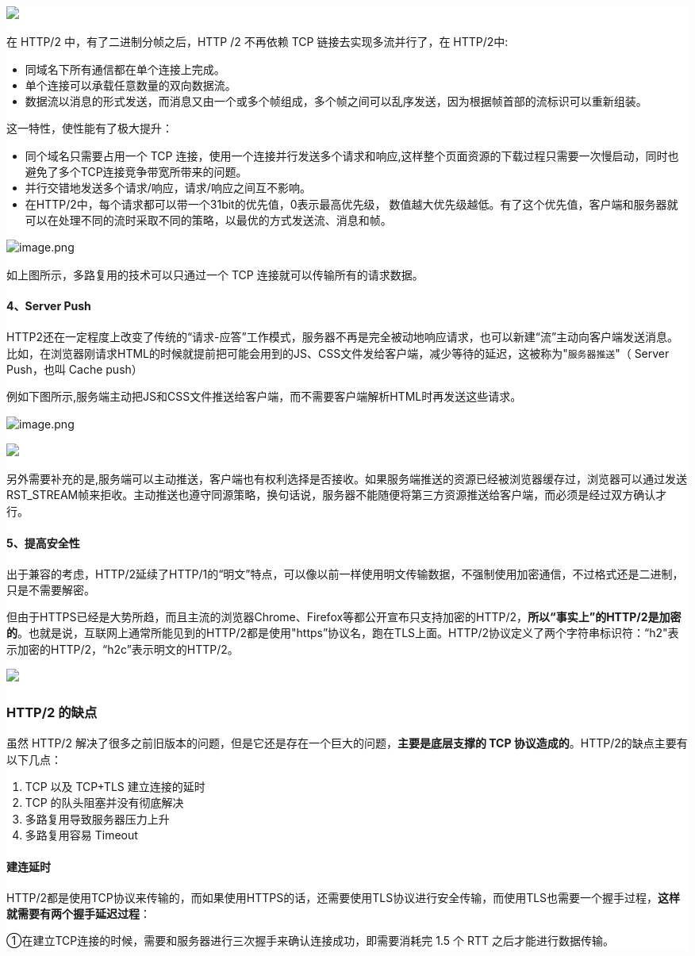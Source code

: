 ![](/images/jueJin/b2f7d14013604bc.png)

在 HTTP/2 中，有了二进制分帧之后，HTTP /2 不再依赖 TCP 链接去实现多流并行了，在 HTTP/2中:

*   同域名下所有通信都在单个连接上完成。
*   单个连接可以承载任意数量的双向数据流。
*   数据流以消息的形式发送，而消息又由一个或多个帧组成，多个帧之间可以乱序发送，因为根据帧首部的流标识可以重新组装。

这一特性，使性能有了极大提升：

*   同个域名只需要占用一个 TCP 连接，使用一个连接并行发送多个请求和响应,这样整个页面资源的下载过程只需要一次慢启动，同时也避免了多个TCP连接竞争带宽所带来的问题。
*   并行交错地发送多个请求/响应，请求/响应之间互不影响。
*   在HTTP/2中，每个请求都可以带一个31bit的优先值，0表示最高优先级， 数值越大优先级越低。有了这个优先值，客户端和服务器就可以在处理不同的流时采取不同的策略，以最优的方式发送流、消息和帧。

![image.png](/images/jueJin/42967e5085aa431.png)

如上图所示，多路复用的技术可以只通过一个 TCP 连接就可以传输所有的请求数据。

#### 4、Server Push

HTTP2还在一定程度上改变了传统的“请求-应答”工作模式，服务器不再是完全被动地响应请求，也可以新建“流”主动向客户端发送消息。比如，在浏览器刚请求HTML的时候就提前把可能会用到的JS、CSS文件发给客户端，减少等待的延迟，这被称为"`服务器推送`"（ Server Push，也叫 Cache push）

例如下图所示,服务端主动把JS和CSS文件推送给客户端，而不需要客户端解析HTML时再发送这些请求。

![image.png](/images/jueJin/823be25b46a745a.png)

![](/images/jueJin/8ea98bbf7296407.png)

另外需要补充的是,服务端可以主动推送，客户端也有权利选择是否接收。如果服务端推送的资源已经被浏览器缓存过，浏览器可以通过发送RST\_STREAM帧来拒收。主动推送也遵守同源策略，换句话说，服务器不能随便将第三方资源推送给客户端，而必须是经过双方确认才行。

#### 5、提高安全性

出于兼容的考虑，HTTP/2延续了HTTP/1的“明文”特点，可以像以前一样使用明文传输数据，不强制使用加密通信，不过格式还是二进制，只是不需要解密。

但由于HTTPS已经是大势所趋，而且主流的浏览器Chrome、Firefox等都公开宣布只支持加密的HTTP/2，**所以“事实上”的HTTP/2是加密的**。也就是说，互联网上通常所能见到的HTTP/2都是使用"https”协议名，跑在TLS上面。HTTP/2协议定义了两个字符串标识符：“h2"表示加密的HTTP/2，“h2c”表示明文的HTTP/2。

![](/images/jueJin/9c1e1d4bd4c8404.png)

### HTTP/2 的缺点

虽然 HTTP/2 解决了很多之前旧版本的问题，但是它还是存在一个巨大的问题，**主要是底层支撑的 TCP 协议造成的**。HTTP/2的缺点主要有以下几点：

1.  TCP 以及 TCP+TLS 建立连接的延时
2.  TCP 的队头阻塞并没有彻底解决
3.  多路复用导致服务器压力上升
4.  多路复用容易 Timeout

#### **建连延时**

HTTP/2都是使用TCP协议来传输的，而如果使用HTTPS的话，还需要使用TLS协议进行安全传输，而使用TLS也需要一个握手过程，**这样就需要有两个握手延迟过程**：

①在建立TCP连接的时候，需要和服务器进行三次握手来确认连接成功，即需要消耗完 1.5 个 RTT 之后才能进行数据传输。
